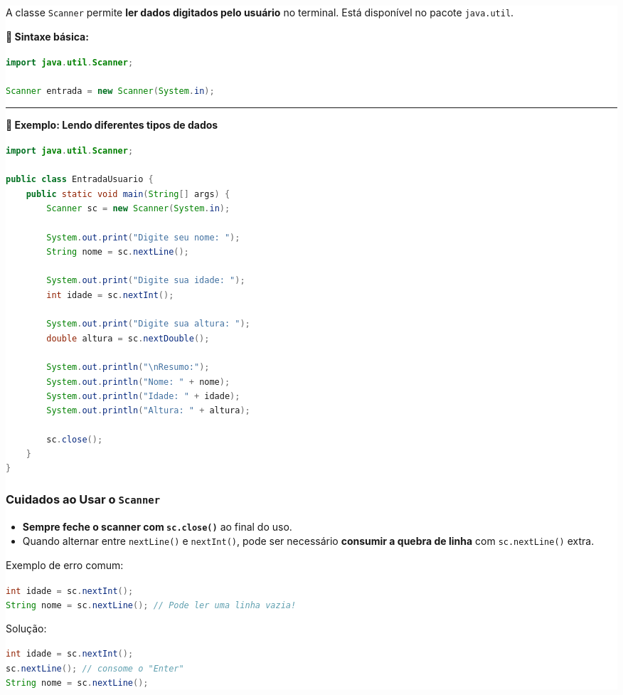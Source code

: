 A classe `Scanner` permite **ler dados digitados pelo usuário** no terminal. Está disponível no pacote `java.util`.

**📌 Sintaxe básica:**

```java
import java.util.Scanner;

Scanner entrada = new Scanner(System.in);
```

***

**🧪 Exemplo: Lendo diferentes tipos de dados**

```java
import java.util.Scanner;

public class EntradaUsuario {
    public static void main(String[] args) {
        Scanner sc = new Scanner(System.in);

        System.out.print("Digite seu nome: ");
        String nome = sc.nextLine();

        System.out.print("Digite sua idade: ");
        int idade = sc.nextInt();

        System.out.print("Digite sua altura: ");
        double altura = sc.nextDouble();

        System.out.println("\nResumo:");
        System.out.println("Nome: " + nome);
        System.out.println("Idade: " + idade);
        System.out.println("Altura: " + altura);

        sc.close();
    }
}
```

### Cuidados ao Usar o `Scanner`

* **Sempre feche o scanner com `sc.close()`** ao final do uso.
* Quando alternar entre `nextLine()` e `nextInt()`, pode ser necessário **consumir a quebra de linha** com `sc.nextLine()` extra.

Exemplo de erro comum:

```java
int idade = sc.nextInt();
String nome = sc.nextLine(); // Pode ler uma linha vazia!
```

Solução:

```java
int idade = sc.nextInt();
sc.nextLine(); // consome o "Enter"
String nome = sc.nextLine();
```

